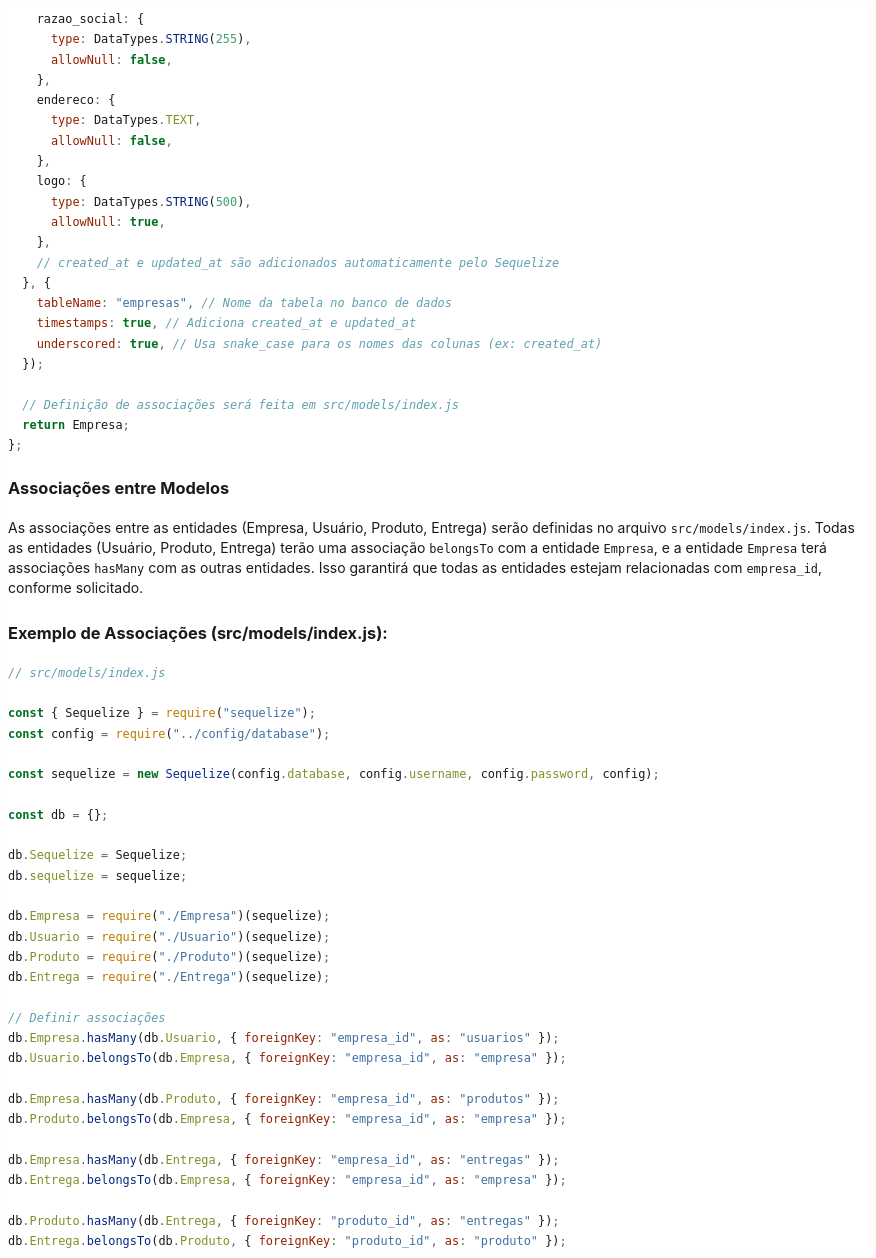 ```javascript
    razao_social: {
      type: DataTypes.STRING(255),
      allowNull: false,
    },
    endereco: {
      type: DataTypes.TEXT,
      allowNull: false,
    },
    logo: {
      type: DataTypes.STRING(500),
      allowNull: true,
    },
    // created_at e updated_at são adicionados automaticamente pelo Sequelize
  }, {
    tableName: "empresas", // Nome da tabela no banco de dados
    timestamps: true, // Adiciona created_at e updated_at
    underscored: true, // Usa snake_case para os nomes das colunas (ex: created_at)
  });

  // Definição de associações será feita em src/models/index.js
  return Empresa;
};
```

### Associações entre Modelos

As associações entre as entidades (Empresa, Usuário, Produto, Entrega) serão definidas no arquivo `src/models/index.js`. Todas as entidades (Usuário, Produto, Entrega) terão uma associação `belongsTo` com a entidade `Empresa`, e a entidade `Empresa` terá associações `hasMany` com as outras entidades. Isso garantirá que todas as entidades estejam relacionadas com `empresa_id`, conforme solicitado.

### Exemplo de Associações (src/models/index.js):

```javascript
// src/models/index.js

const { Sequelize } = require("sequelize");
const config = require("../config/database");

const sequelize = new Sequelize(config.database, config.username, config.password, config);

const db = {};

db.Sequelize = Sequelize;
db.sequelize = sequelize;

db.Empresa = require("./Empresa")(sequelize);
db.Usuario = require("./Usuario")(sequelize);
db.Produto = require("./Produto")(sequelize);
db.Entrega = require("./Entrega")(sequelize);

// Definir associações
db.Empresa.hasMany(db.Usuario, { foreignKey: "empresa_id", as: "usuarios" });
db.Usuario.belongsTo(db.Empresa, { foreignKey: "empresa_id", as: "empresa" });

db.Empresa.hasMany(db.Produto, { foreignKey: "empresa_id", as: "produtos" });
db.Produto.belongsTo(db.Empresa, { foreignKey: "empresa_id", as: "empresa" });

db.Empresa.hasMany(db.Entrega, { foreignKey: "empresa_id", as: "entregas" });
db.Entrega.belongsTo(db.Empresa, { foreignKey: "empresa_id", as: "empresa" });

db.Produto.hasMany(db.Entrega, { foreignKey: "produto_id", as: "entregas" });
db.Entrega.belongsTo(db.Produto, { foreignKey: "produto_id", as: "produto" });

```